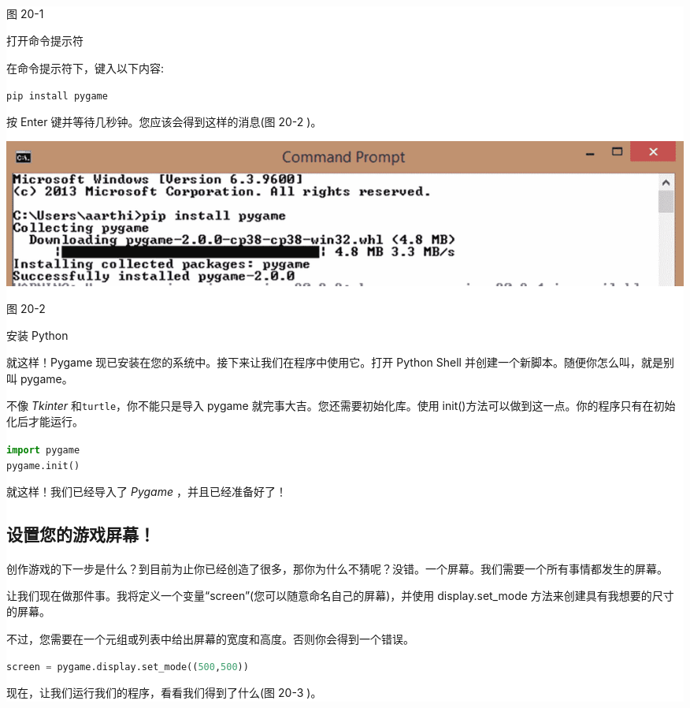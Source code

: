 图 20-1

打开命令提示符

在命令提示符下，键入以下内容:

```py
pip install pygame

```

按 Enter 键并等待几秒钟。您应该会得到这样的消息(图 20-2 )。

![img/505805_1_En_20_Fig2_HTML.jpg](img/505805_1_En_20_Fig2_HTML.jpg)

图 20-2

安装 Python

就这样！Pygame 现已安装在您的系统中。接下来让我们在程序中使用它。打开 Python Shell 并创建一个新脚本。随便你怎么叫，就是别叫 pygame。

不像 *Tkinter* 和`turtle`，你不能只是导入 pygame 就完事大吉。您还需要初始化库。使用 init()方法可以做到这一点。你的程序只有在初始化后才能运行。

```py
import pygame
pygame.init()

```

就这样！我们已经导入了 *Pygame* ，并且已经准备好了！

## 设置您的游戏屏幕！

创作游戏的下一步是什么？到目前为止你已经创造了很多，那你为什么不猜呢？没错。一个屏幕。我们需要一个所有事情都发生的屏幕。

让我们现在做那件事。我将定义一个变量“screen”(您可以随意命名自己的屏幕)，并使用 display.set_mode 方法来创建具有我想要的尺寸的屏幕。

不过，您需要在一个元组或列表中给出屏幕的宽度和高度。否则你会得到一个错误。

```py
screen = pygame.display.set_mode((500,500))

```

现在，让我们运行我们的程序，看看我们得到了什么(图 20-3 )。
